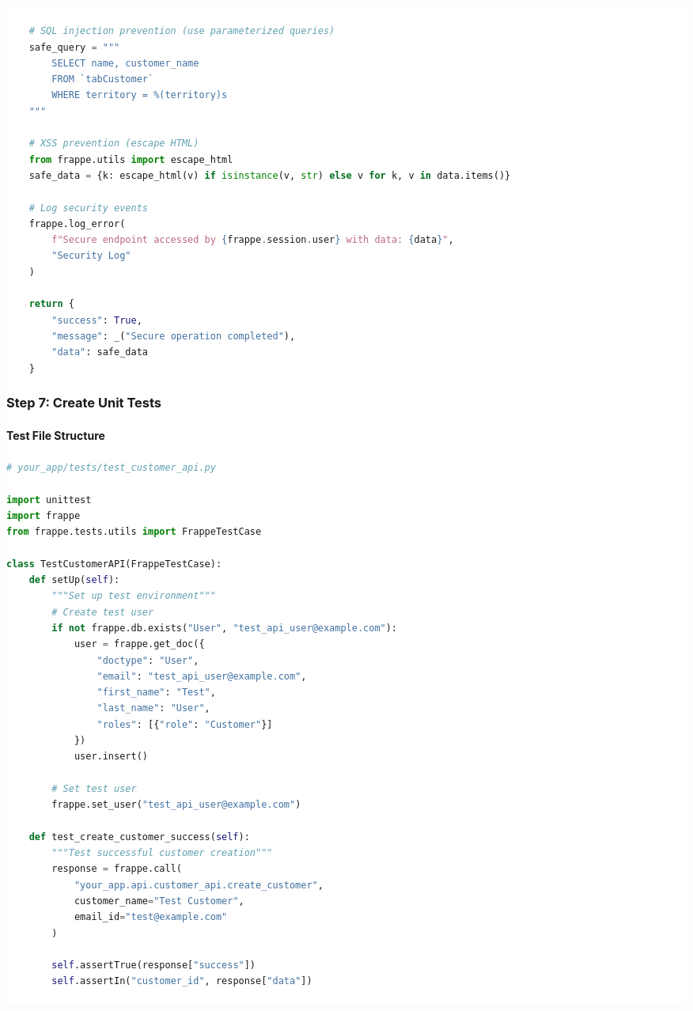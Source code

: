 ```python
    
    # SQL injection prevention (use parameterized queries)
    safe_query = """
        SELECT name, customer_name 
        FROM `tabCustomer` 
        WHERE territory = %(territory)s
    """
    
    # XSS prevention (escape HTML)
    from frappe.utils import escape_html
    safe_data = {k: escape_html(v) if isinstance(v, str) else v for k, v in data.items()}
    
    # Log security events
    frappe.log_error(
        f"Secure endpoint accessed by {frappe.session.user} with data: {data}",
        "Security Log"
    )
    
    return {
        "success": True,
        "message": _("Secure operation completed"),
        "data": safe_data
    }
```

### Step 7: Create Unit Tests

#### Test File Structure
```python
# your_app/tests/test_customer_api.py

import unittest
import frappe
from frappe.tests.utils import FrappeTestCase

class TestCustomerAPI(FrappeTestCase):
    def setUp(self):
        """Set up test environment"""
        # Create test user
        if not frappe.db.exists("User", "test_api_user@example.com"):
            user = frappe.get_doc({
                "doctype": "User",
                "email": "test_api_user@example.com",
                "first_name": "Test",
                "last_name": "User",
                "roles": [{"role": "Customer"}]
            })
            user.insert()
        
        # Set test user
        frappe.set_user("test_api_user@example.com")
    
    def test_create_customer_success(self):
        """Test successful customer creation"""
        response = frappe.call(
            "your_app.api.customer_api.create_customer",
            customer_name="Test Customer",
            email_id="test@example.com"
        )
        
        self.assertTrue(response["success"])
        self.assertIn("customer_id", response["data"])
        
```